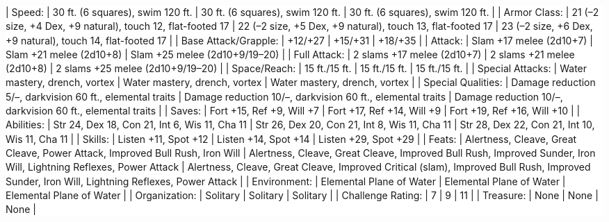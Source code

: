| Speed:               | 30 ft. (6 squares), swim 120 ft.                                             | 30 ft. (6 squares), swim 120 ft.                                                                                  | 30 ft. (6 squares), swim 120 ft.                                                                                                            |
| Armor Class:         | 21 (–2 size, +4 Dex, +9 natural), touch 12, flat-footed 17                   | 22 (–2 size, +5 Dex, +9 natural), touch 13, flat-footed 17                                                        | 23 (–2 size, +6 Dex, +9 natural), touch 14, flat-footed 17                                                                                  |
| Base Attack/Grapple: | +12/+27                                                                      | +15/+31                                                                                                           | +18/+35                                                                                                                                     |
| Attack:              | Slam +17 melee (2d10+7)                                                      | Slam +21 melee (2d10+8)                                                                                           | Slam +25 melee (2d10+9/19–20)                                                                                                               |
| Full Attack:         | 2 slams +17 melee (2d10+7)                                                   | 2 slams +21 melee (2d10+8)                                                                                        | 2 slams +25 melee (2d10+9/19–20)                                                                                                            |
| Space/Reach:         | 15 ft./15 ft.                                                                | 15 ft./15 ft.                                                                                                     | 15 ft./15 ft.                                                                                                                               |
| Special Attacks:     | Water mastery, drench, vortex                                                | Water mastery, drench, vortex                                                                                     | Water mastery, drench, vortex                                                                                                               |
| Special Qualities:   | Damage reduction 5/–, darkvision 60 ft., elemental traits                    | Damage reduction 10/–, darkvision 60 ft., elemental traits                                                        | Damage reduction 10/–, darkvision 60 ft., elemental traits                                                                                  |
| Saves:               | Fort +15, Ref +9, Will +7                                                    | Fort +17, Ref +14, Will +9                                                                                        | Fort +19, Ref +16, Will +10                                                                                                                 |
| Abilities:           | Str 24, Dex 18, Con 21, Int 6, Wis 11, Cha 11                                | Str 26, Dex 20, Con 21, Int 8, Wis 11, Cha 11                                                                     | Str 28, Dex 22, Con 21, Int 10, Wis 11, Cha 11                                                                                              |
| Skills:              | Listen +11, Spot +12                                                         | Listen +14, Spot +14                                                                                              | Listen +29, Spot +29                                                                                                                        |
| Feats:               | Alertness, Cleave, Great Cleave, Power Attack, Improved Bull Rush, Iron Will | Alertness, Cleave, Great Cleave, Improved Bull Rush, Improved Sunder, Iron Will, Lightning Reflexes, Power Attack | Alertness, Cleave, Great Cleave, Improved Critical (slam), Improved Bull Rush, Improved Sunder, Iron Will, Lightning Reflexes, Power Attack |
| Environment:         | Elemental Plane of Water                                                     | Elemental Plane of Water                                                                                          | Elemental Plane of Water                                                                                                                    |
| Organization:        | Solitary                                                                     | Solitary                                                                                                          | Solitary                                                                                                                                    |
| Challenge Rating:    | 7                                                                            | 9                                                                                                                 | 11                                                                                                                                          |
| Treasure:            | None                                                                         | None                                                                                                              | None                                                                                                                                        |